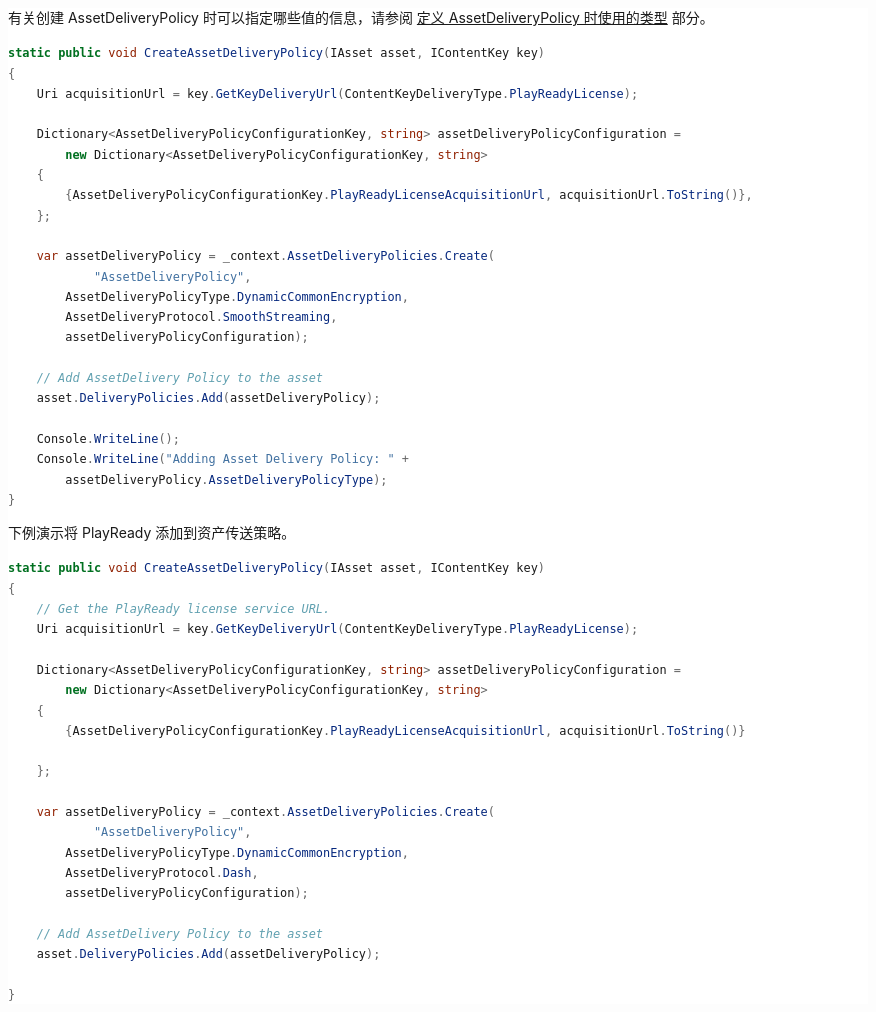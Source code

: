 有关创建 AssetDeliveryPolicy 时可以指定哪些值的信息，请参阅 [定义 AssetDeliveryPolicy 时使用的类型](#types) 部分。 

```csharp
static public void CreateAssetDeliveryPolicy(IAsset asset, IContentKey key)
{
    Uri acquisitionUrl = key.GetKeyDeliveryUrl(ContentKeyDeliveryType.PlayReadyLicense);

    Dictionary<AssetDeliveryPolicyConfigurationKey, string> assetDeliveryPolicyConfiguration =
        new Dictionary<AssetDeliveryPolicyConfigurationKey, string>
    {
        {AssetDeliveryPolicyConfigurationKey.PlayReadyLicenseAcquisitionUrl, acquisitionUrl.ToString()},
    };

    var assetDeliveryPolicy = _context.AssetDeliveryPolicies.Create(
            "AssetDeliveryPolicy",
        AssetDeliveryPolicyType.DynamicCommonEncryption,
        AssetDeliveryProtocol.SmoothStreaming,
        assetDeliveryPolicyConfiguration);

    // Add AssetDelivery Policy to the asset
    asset.DeliveryPolicies.Add(assetDeliveryPolicy);

    Console.WriteLine();
    Console.WriteLine("Adding Asset Delivery Policy: " +
        assetDeliveryPolicy.AssetDeliveryPolicyType);
}
```

下例演示将 PlayReady 添加到资产传送策略。

```csharp
static public void CreateAssetDeliveryPolicy(IAsset asset, IContentKey key)
{
    // Get the PlayReady license service URL.
    Uri acquisitionUrl = key.GetKeyDeliveryUrl(ContentKeyDeliveryType.PlayReadyLicense);

    Dictionary<AssetDeliveryPolicyConfigurationKey, string> assetDeliveryPolicyConfiguration =
        new Dictionary<AssetDeliveryPolicyConfigurationKey, string>
    {
        {AssetDeliveryPolicyConfigurationKey.PlayReadyLicenseAcquisitionUrl, acquisitionUrl.ToString()}

    };

    var assetDeliveryPolicy = _context.AssetDeliveryPolicies.Create(
            "AssetDeliveryPolicy",
        AssetDeliveryPolicyType.DynamicCommonEncryption,
        AssetDeliveryProtocol.Dash,
        assetDeliveryPolicyConfiguration);

    // Add AssetDelivery Policy to the asset
    asset.DeliveryPolicies.Add(assetDeliveryPolicy);

}
```
